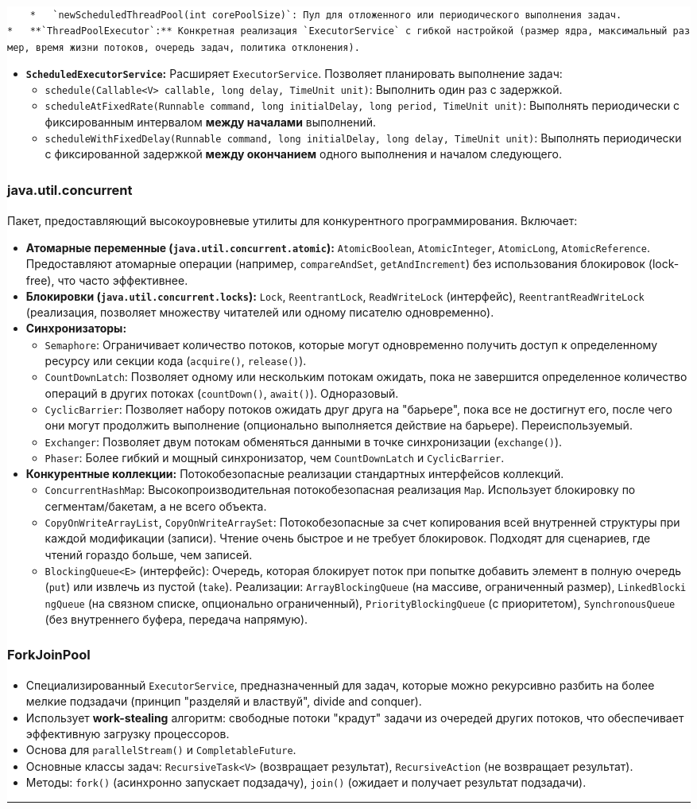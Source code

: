         *   `newScheduledThreadPool(int corePoolSize)`: Пул для отложенного или периодического выполнения задач.
    *   **`ThreadPoolExecutor`:** Конкретная реализация `ExecutorService` с гибкой настройкой (размер ядра, максимальный размер, время жизни потоков, очередь задач, политика отклонения).
*   **`ScheduledExecutorService`:** Расширяет `ExecutorService`. Позволяет планировать выполнение задач:
    *   `schedule(Callable<V> callable, long delay, TimeUnit unit)`: Выполнить один раз с задержкой.
    *   `scheduleAtFixedRate(Runnable command, long initialDelay, long period, TimeUnit unit)`: Выполнять периодически с фиксированным интервалом **между началами** выполнений.
    *   `scheduleWithFixedDelay(Runnable command, long initialDelay, long delay, TimeUnit unit)`: Выполнять периодически с фиксированной задержкой **между окончанием** одного выполнения и началом следующего.

### java.util.concurrent

Пакет, предоставляющий высокоуровневые утилиты для конкурентного программирования. Включает:
*   **Атомарные переменные (`java.util.concurrent.atomic`):** `AtomicBoolean`, `AtomicInteger`, `AtomicLong`, `AtomicReference`. Предоставляют атомарные операции (например, `compareAndSet`, `getAndIncrement`) без использования блокировок (lock-free), что часто эффективнее.
*   **Блокировки (`java.util.concurrent.locks`):** `Lock`, `ReentrantLock`, `ReadWriteLock` (интерфейс), `ReentrantReadWriteLock` (реализация, позволяет множеству читателей или одному писателю одновременно).
*   **Синхронизаторы:**
    *   `Semaphore`: Ограничивает количество потоков, которые могут одновременно получить доступ к определенному ресурсу или секции кода (`acquire()`, `release()`).
    *   `CountDownLatch`: Позволяет одному или нескольким потокам ожидать, пока не завершится определенное количество операций в других потоках (`countDown()`, `await()`). Одноразовый.
    *   `CyclicBarrier`: Позволяет набору потоков ожидать друг друга на "барьере", пока все не достигнут его, после чего они могут продолжить выполнение (опционально выполняется действие на барьере). Переиспользуемый.
    *   `Exchanger`: Позволяет двум потокам обменяться данными в точке синхронизации (`exchange()`).
    *   `Phaser`: Более гибкий и мощный синхронизатор, чем `CountDownLatch` и `CyclicBarrier`.
*   **Конкурентные коллекции:** Потокобезопасные реализации стандартных интерфейсов коллекций.
    *   `ConcurrentHashMap`: Высокопроизводительная потокобезопасная реализация `Map`. Использует блокировку по сегментам/бакетам, а не всего объекта.
    *   `CopyOnWriteArrayList`, `CopyOnWriteArraySet`: Потокобезопасные за счет копирования всей внутренней структуры при каждой модификации (записи). Чтение очень быстрое и не требует блокировок. Подходят для сценариев, где чтений гораздо больше, чем записей.
    *   `BlockingQueue<E>` (интерфейс): Очередь, которая блокирует поток при попытке добавить элемент в полную очередь (`put`) или извлечь из пустой (`take`). Реализации: `ArrayBlockingQueue` (на массиве, ограниченный размер), `LinkedBlockingQueue` (на связном списке, опционально ограниченный), `PriorityBlockingQueue` (с приоритетом), `SynchronousQueue` (без внутреннего буфера, передача напрямую).

### ForkJoinPool

*   Специализированный `ExecutorService`, предназначенный для задач, которые можно рекурсивно разбить на более мелкие подзадачи (принцип "разделяй и властвуй", divide and conquer).
*   Использует **work-stealing** алгоритм: свободные потоки "крадут" задачи из очередей других потоков, что обеспечивает эффективную загрузку процессоров.
*   Основа для `parallelStream()` и `CompletableFuture`.
*   Основные классы задач: `RecursiveTask<V>` (возвращает результат), `RecursiveAction` (не возвращает результат).
*   Методы: `fork()` (асинхронно запускает подзадачу), `join()` (ожидает и получает результат подзадачи).

---
